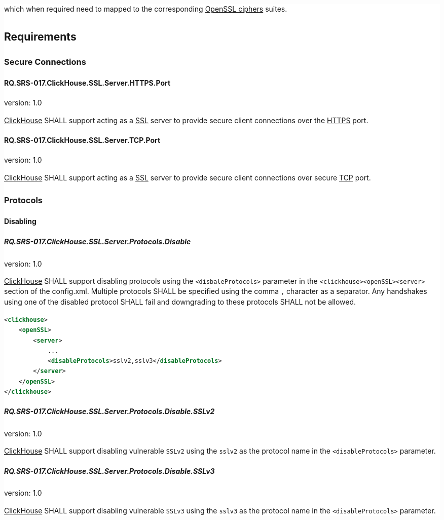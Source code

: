 which when required need to mapped to the corresponding [OpenSSL ciphers] suites.

## Requirements

### Secure Connections

#### RQ.SRS-017.ClickHouse.SSL.Server.HTTPS.Port
version: 1.0

[ClickHouse] SHALL support acting as a [SSL] server to provide secure client connections
over the [HTTPS] port.

#### RQ.SRS-017.ClickHouse.SSL.Server.TCP.Port
version: 1.0

[ClickHouse] SHALL support acting as a [SSL] server to provide secure client connections
over secure [TCP] port.

### Protocols

#### Disabling

##### RQ.SRS-017.ClickHouse.SSL.Server.Protocols.Disable
version: 1.0

[ClickHouse] SHALL support disabling protocols using
the `<disbaleProtocols>` parameter in the `<clickhouse><openSSL><server>` section
of the config.xml. Multiple protocols SHALL be specified using the comma
`,` character as a separator. Any handshakes using one of the
disabled protocol SHALL fail and downgrading to these protocols SHALL not be allowed.

```xml
<clickhouse>
    <openSSL>
        <server>
            ...
            <disableProtocols>sslv2,sslv3</disableProtocols>
        </server>
    </openSSL>
</clickhouse>
```

##### RQ.SRS-017.ClickHouse.SSL.Server.Protocols.Disable.SSLv2
version: 1.0

[ClickHouse] SHALL support disabling vulnerable `SSLv2`
using the `sslv2` as the protocol name in the `<disableProtocols>` parameter.

##### RQ.SRS-017.ClickHouse.SSL.Server.Protocols.Disable.SSLv3
version: 1.0

[ClickHouse] SHALL support disabling vulnerable `SSLv3`
using the `sslv3` as the protocol name in the `<disableProtocols>` parameter.


[SRS]: #srs
[SSL Protocol]: #ssl-protocol
[TLS Protocol]: #tls-protocol
[J. Kalsi, D. Mossop]: https://www.contextis.com/en/blog/manually-testing-ssl-tls-weaknesses
[RSA]: https://en.wikipedia.org/wiki/RSA_(cryptosystem)
[MD5]: https://en.wikipedia.org/wiki/MD5
[SHA1]: https://en.wikipedia.org/wiki/SHA-1
[SHA2]: https://en.wikipedia.org/wiki/SHA-2
[TLS/SSL handshake]: https://en.wikipedia.org/wiki/Transport_Layer_Security#TLS_handshake
[PEM format]: https://en.wikipedia.org/wiki/Privacy-Enhanced_Mail#Format
[FIPS 140-2]: https://csrc.nist.gov/publications/detail/fips/140/2/final
[FIPS Mode]: https://wiki.openssl.org/index.php/FIPS_mode()
[RFC 4492]: https://www.ietf.org/rfc/rfc4492.txt
[Shared Secret]: https://en.wikipedia.org/wiki/Shared_secret
[ECDH]: https://en.wikipedia.org/wiki/Elliptic-curve_Diffie%E2%80%93Hellman
[OpenSSL cipher list format]: https://www.openssl.org/docs/man1.1.1/man1/ciphers.html
[HTTPS]: https://en.wikipedia.org/wiki/HTTPS
[TCP]: https://en.wikipedia.org/wiki/Transmission_Control_Protocol
[SSL]: https://www.ssl.com/faqs/faq-what-is-ssl/
[ClickHouse]: https://clickhouse.com
[Dynamic SSL Context]: #dynamic-ssl-context
[FIPS Compatible SSL Connection]: #fips_compatible_ssl_connection
[OpenSSL ciphers]: https://www.openssl.org/docs/man1.1.1/man1/ciphers.html
[curl]: https://curl.se/docs/manpage.html
[GitHub Repository]: https://github.com/Altinity/clickhouse-regression/tree/main/ssl_server/requirements/requirements_fips.md
[Revision History]: https://github.com/Altinity/clickhouse-regression/commits/main/ssl_server/requirements/requirements_fips.md
[Git]: https://git-scm.com/
[GitHub]: https://github.com
[FIPS]: https://csrc.nist.gov/publications/detail/fips/140/2/final
[FIPS 140-2]: https://csrc.nist.gov/publications/detail/fips/140/2/final
[BoringSSL]: https://github.com/google/boringssl/
[BoringCrypto]: https://github.com/google/boringssl/tree/master/crypto
[ACVP]: https://pages.nist.gov/ACVP/